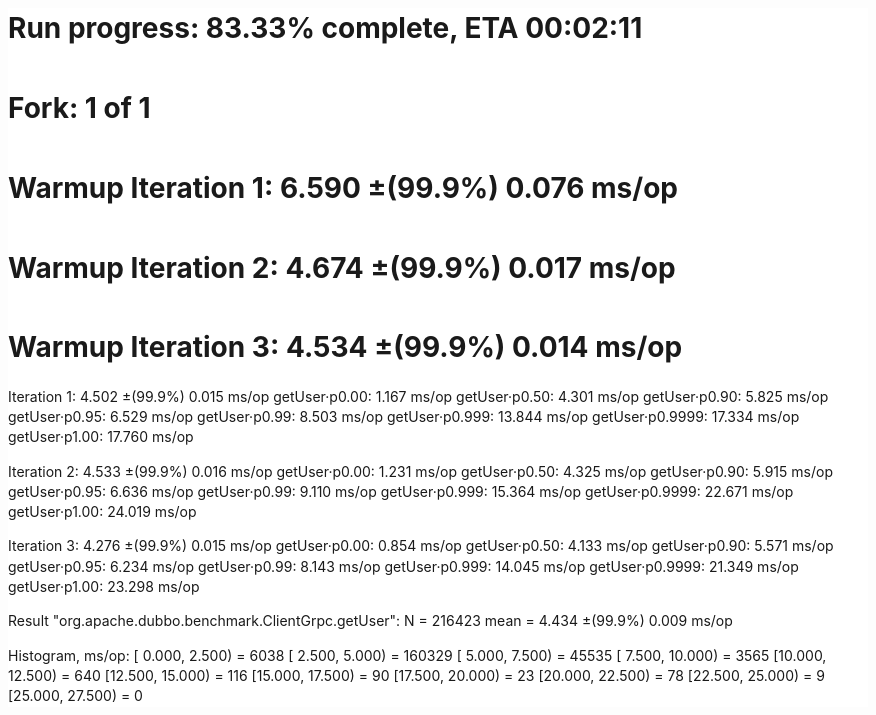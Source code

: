 # Run progress: 83.33% complete, ETA 00:02:11
# Fork: 1 of 1
# Warmup Iteration   1: 6.590 ±(99.9%) 0.076 ms/op
# Warmup Iteration   2: 4.674 ±(99.9%) 0.017 ms/op
# Warmup Iteration   3: 4.534 ±(99.9%) 0.014 ms/op
Iteration   1: 4.502 ±(99.9%) 0.015 ms/op
                 getUser·p0.00:   1.167 ms/op
                 getUser·p0.50:   4.301 ms/op
                 getUser·p0.90:   5.825 ms/op
                 getUser·p0.95:   6.529 ms/op
                 getUser·p0.99:   8.503 ms/op
                 getUser·p0.999:  13.844 ms/op
                 getUser·p0.9999: 17.334 ms/op
                 getUser·p1.00:   17.760 ms/op

Iteration   2: 4.533 ±(99.9%) 0.016 ms/op
                 getUser·p0.00:   1.231 ms/op
                 getUser·p0.50:   4.325 ms/op
                 getUser·p0.90:   5.915 ms/op
                 getUser·p0.95:   6.636 ms/op
                 getUser·p0.99:   9.110 ms/op
                 getUser·p0.999:  15.364 ms/op
                 getUser·p0.9999: 22.671 ms/op
                 getUser·p1.00:   24.019 ms/op

Iteration   3: 4.276 ±(99.9%) 0.015 ms/op
                 getUser·p0.00:   0.854 ms/op
                 getUser·p0.50:   4.133 ms/op
                 getUser·p0.90:   5.571 ms/op
                 getUser·p0.95:   6.234 ms/op
                 getUser·p0.99:   8.143 ms/op
                 getUser·p0.999:  14.045 ms/op
                 getUser·p0.9999: 21.349 ms/op
                 getUser·p1.00:   23.298 ms/op



Result "org.apache.dubbo.benchmark.ClientGrpc.getUser":
  N = 216423
  mean =      4.434 ±(99.9%) 0.009 ms/op

  Histogram, ms/op:
    [ 0.000,  2.500) = 6038 
    [ 2.500,  5.000) = 160329 
    [ 5.000,  7.500) = 45535 
    [ 7.500, 10.000) = 3565 
    [10.000, 12.500) = 640 
    [12.500, 15.000) = 116 
    [15.000, 17.500) = 90 
    [17.500, 20.000) = 23 
    [20.000, 22.500) = 78 
    [22.500, 25.000) = 9 
    [25.000, 27.500) = 0 
